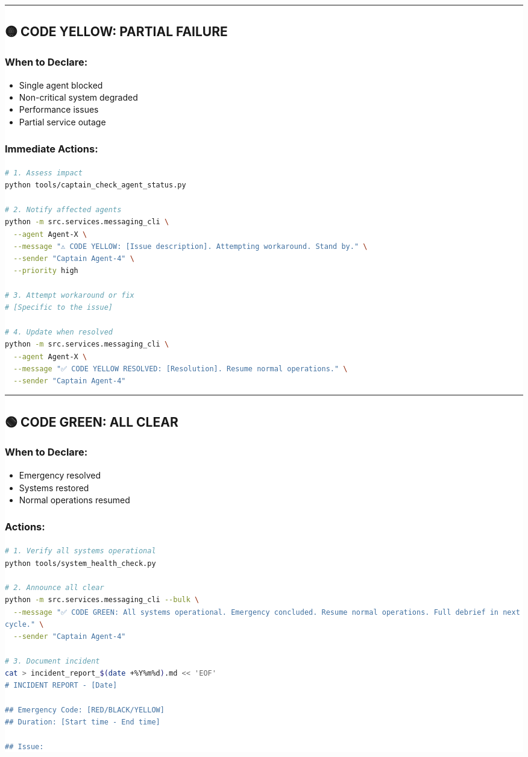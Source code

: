 
---

## 🟡 **CODE YELLOW: PARTIAL FAILURE**

### **When to Declare:**
- Single agent blocked
- Non-critical system degraded
- Performance issues
- Partial service outage

### **Immediate Actions:**

```bash
# 1. Assess impact
python tools/captain_check_agent_status.py

# 2. Notify affected agents
python -m src.services.messaging_cli \
  --agent Agent-X \
  --message "⚠️ CODE YELLOW: [Issue description]. Attempting workaround. Stand by." \
  --sender "Captain Agent-4" \
  --priority high

# 3. Attempt workaround or fix
# [Specific to the issue]

# 4. Update when resolved
python -m src.services.messaging_cli \
  --agent Agent-X \
  --message "✅ CODE YELLOW RESOLVED: [Resolution]. Resume normal operations." \
  --sender "Captain Agent-4"
```

---

## 🟢 **CODE GREEN: ALL CLEAR**

### **When to Declare:**
- Emergency resolved
- Systems restored
- Normal operations resumed

### **Actions:**

```bash
# 1. Verify all systems operational
python tools/system_health_check.py

# 2. Announce all clear
python -m src.services.messaging_cli --bulk \
  --message "✅ CODE GREEN: All systems operational. Emergency concluded. Resume normal operations. Full debrief in next cycle." \
  --sender "Captain Agent-4"

# 3. Document incident
cat > incident_report_$(date +%Y%m%d).md << 'EOF'
# INCIDENT REPORT - [Date]

## Emergency Code: [RED/BLACK/YELLOW]
## Duration: [Start time - End time]

## Issue:
```